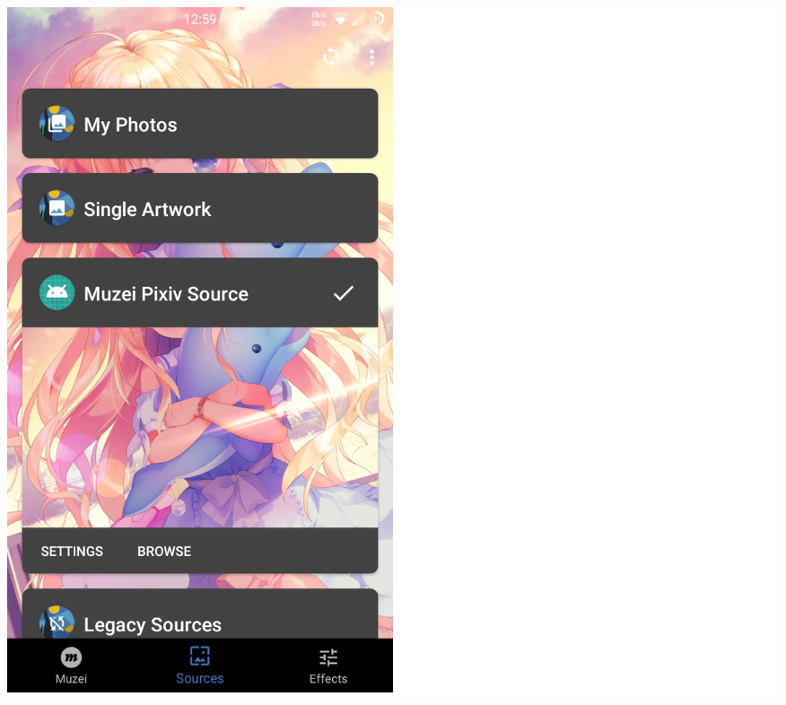<img src="https://github.com/james58899/MuzeiPixivSource/blob/master/fastlane/metadata/android/en-US/images/phoneScreenshots/2.png" width="50%"/>